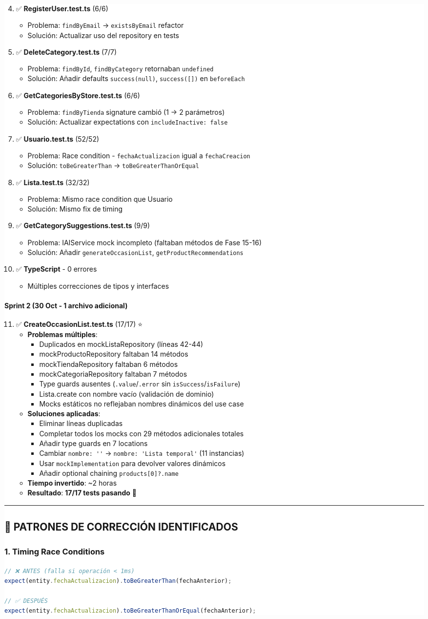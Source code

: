 4. ✅ **RegisterUser.test.ts** (6/6)
   - Problema: `findByEmail` → `existsByEmail` refactor
   - Solución: Actualizar uso del repository en tests

5. ✅ **DeleteCategory.test.ts** (7/7)
   - Problema: `findById`, `findByCategory` retornaban `undefined`
   - Solución: Añadir defaults `success(null)`, `success([])` en `beforeEach`

6. ✅ **GetCategoriesByStore.test.ts** (6/6)
   - Problema: `findByTienda` signature cambió (1 → 2 parámetros)
   - Solución: Actualizar expectations con `includeInactive: false`

7. ✅ **Usuario.test.ts** (52/52)
   - Problema: Race condition - `fechaActualizacion` igual a `fechaCreacion`
   - Solución: `toBeGreaterThan` → `toBeGreaterThanOrEqual`

8. ✅ **Lista.test.ts** (32/32)
   - Problema: Mismo race condition que Usuario
   - Solución: Mismo fix de timing

9. ✅ **GetCategorySuggestions.test.ts** (9/9)
   - Problema: IAIService mock incompleto (faltaban métodos de Fase 15-16)
   - Solución: Añadir `generateOccasionList`, `getProductRecommendations`

10. ✅ **TypeScript** - 0 errores
    - Múltiples correcciones de tipos y interfaces

#### Sprint 2 (30 Oct - 1 archivo adicional)
11. ✅ **CreateOccasionList.test.ts** (17/17) ⭐
    - **Problemas múltiples**:
      * Duplicados en mockListaRepository (líneas 42-44)
      * mockProductoRepository faltaban 14 métodos
      * mockTiendaRepository faltaban 6 métodos
      * mockCategoriaRepository faltaban 7 métodos
      * Type guards ausentes (`.value`/`.error` sin `isSuccess`/`isFailure`)
      * Lista.create con nombre vacío (validación de dominio)
      * Mocks estáticos no reflejaban nombres dinámicos del use case
    - **Soluciones aplicadas**:
      * Eliminar líneas duplicadas
      * Completar todos los mocks con 29 métodos adicionales totales
      * Añadir type guards en 7 locations
      * Cambiar `nombre: ''` → `nombre: 'Lista temporal'` (11 instancias)
      * Usar `mockImplementation` para devolver valores dinámicos
      * Añadir optional chaining `products[0]?.name`
    - **Tiempo invertido**: ~2 horas
    - **Resultado**: **17/17 tests pasando** 🎊

---

## 🎯 PATRONES DE CORRECCIÓN IDENTIFICADOS

### 1. **Timing Race Conditions**
```typescript
// ❌ ANTES (falla si operación < 1ms)
expect(entity.fechaActualizacion).toBeGreaterThan(fechaAnterior);

// ✅ DESPUÉS
expect(entity.fechaActualizacion).toBeGreaterThanOrEqual(fechaAnterior);
```
